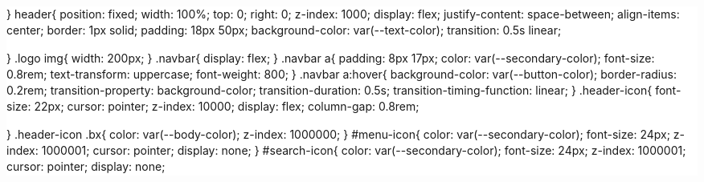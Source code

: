 }
header{
position: fixed;
width: 100%;
top: 0;
right: 0;
z-index: 1000;
display: flex;
justify-content: space-between;
align-items: center;
border: 1px solid;
padding: 18px 50px;
background-color: var(--text-color);
transition: 0.5s linear;

}
.logo img{
    width: 200px;
}
.navbar{
    display: flex;
}
.navbar a{
    padding: 8px 17px;
    color: var(--secondary-color);
    font-size: 0.8rem;
    text-transform: uppercase;
    font-weight: 800;
}
.navbar a:hover{
    background-color: var(--button-color);
    border-radius: 0.2rem;
    transition-property: background-color;
    transition-duration: 0.5s;
    transition-timing-function: linear;
}
.header-icon{
font-size: 22px;
cursor: pointer;
z-index: 10000;
display: flex;
column-gap: 0.8rem;


}
.header-icon .bx{
    color: var(--body-color);
    z-index: 1000000;
}
#menu-icon{
   color: var(--secondary-color); 
   font-size: 24px;
   z-index: 1000001;
   cursor: pointer;
   display: none;
}
#search-icon{
    color: var(--secondary-color); 
    font-size: 24px;
    z-index: 1000001;
    cursor: pointer;
    display: none;
